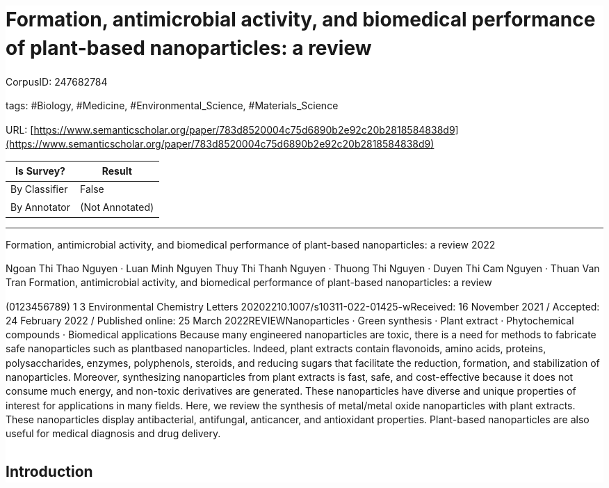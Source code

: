 # Formation, antimicrobial activity, and biomedical performance of plant-based nanoparticles: a review

CorpusID: 247682784
 
tags: #Biology, #Medicine, #Environmental_Science, #Materials_Science

URL: [https://www.semanticscholar.org/paper/783d8520004c75d6890b2e92c20b2818584838d9](https://www.semanticscholar.org/paper/783d8520004c75d6890b2e92c20b2818584838d9)
 
| Is Survey?        | Result          |
| ----------------- | --------------- |
| By Classifier     | False |
| By Annotator      | (Not Annotated) |

---

Formation, antimicrobial activity, and biomedical performance of plant-based nanoparticles: a review
2022

Ngoan Thi 
Thao Nguyen 
· Luan 
Minh Nguyen 
Thuy Thi 
Thanh Nguyen 
· Thuong 
Thi Nguyen 
· Duyen 
Thi Cam Nguyen 
· Thuan 
Van Tran 
Formation, antimicrobial activity, and biomedical performance of plant-based nanoparticles: a review

(0123456789) 1 3 Environmental Chemistry Letters
20202210.1007/s10311-022-01425-wReceived: 16 November 2021 / Accepted: 24 February 2022 / Published online: 25 March 2022REVIEWNanoparticles · Green synthesis · Plant extract · Phytochemical compounds · Biomedical applications
Because many engineered nanoparticles are toxic, there is a need for methods to fabricate safe nanoparticles such as plantbased nanoparticles. Indeed, plant extracts contain flavonoids, amino acids, proteins, polysaccharides, enzymes, polyphenols, steroids, and reducing sugars that facilitate the reduction, formation, and stabilization of nanoparticles. Moreover, synthesizing nanoparticles from plant extracts is fast, safe, and cost-effective because it does not consume much energy, and non-toxic derivatives are generated. These nanoparticles have diverse and unique properties of interest for applications in many fields. Here, we review the synthesis of metal/metal oxide nanoparticles with plant extracts. These nanoparticles display antibacterial, antifungal, anticancer, and antioxidant properties. Plant-based nanoparticles are also useful for medical diagnosis and drug delivery.

## Introduction
